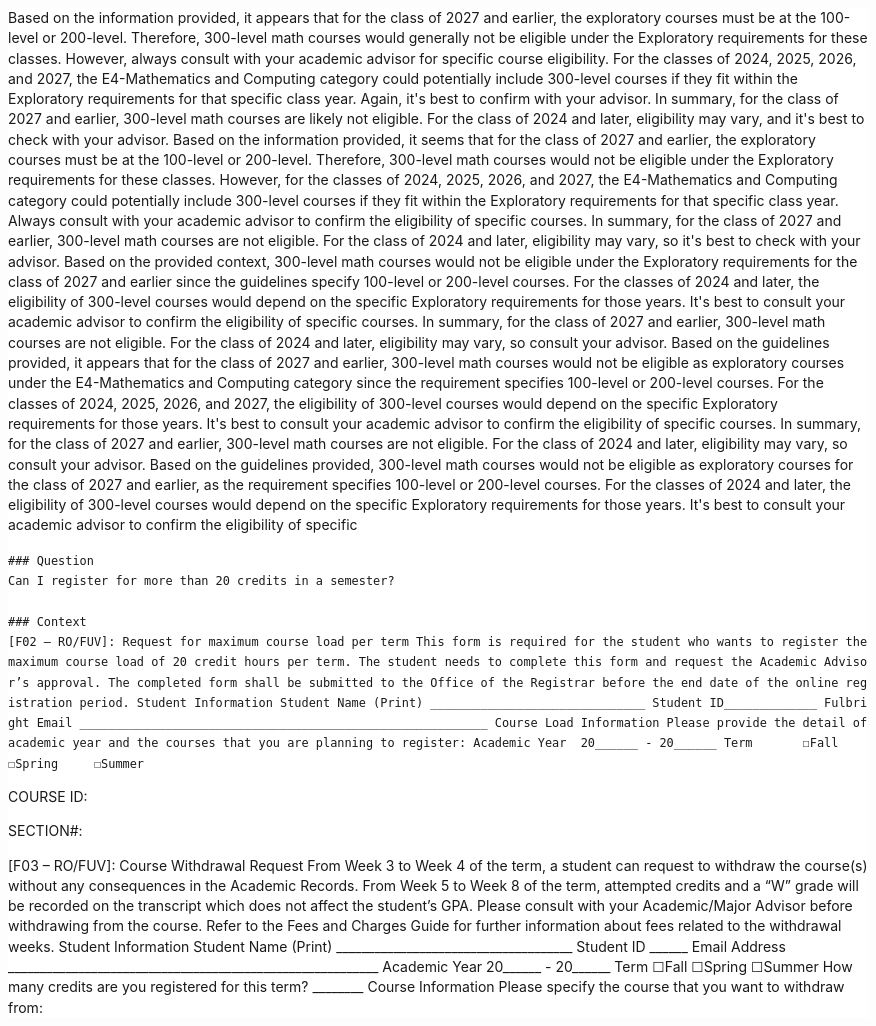Based on the information provided, it appears that for the class of 2027 and earlier, the exploratory courses must be at the 100-level or 200-level. Therefore, 300-level math courses would generally not be eligible under the Exploratory requirements for these classes. However, always consult with your academic advisor for specific course eligibility. For the classes of 2024, 2025, 2026, and 2027, the E4-Mathematics and Computing category could potentially include 300-level courses if they fit within the Exploratory requirements for that specific class year. Again, it's best to confirm with your advisor. In summary, for the class of 2027 and earlier, 300-level math courses are likely not eligible. For the class of 2024 and later, eligibility may vary, and it's best to check with your advisor. Based on the information provided, it seems that for the class of 2027 and earlier, the exploratory courses must be at the 100-level or 200-level. Therefore, 300-level math courses would not be eligible under the Exploratory requirements for these classes. However, for the classes of 2024, 2025, 2026, and 2027, the E4-Mathematics and Computing category could potentially include 300-level courses if they fit within the Exploratory requirements for that specific class year. Always consult with your academic advisor to confirm the eligibility of specific courses. In summary, for the class of 2027 and earlier, 300-level math courses are not eligible. For the class of 2024 and later, eligibility may vary, so it's best to check with your advisor. Based on the provided context, 300-level math courses would not be eligible under the Exploratory requirements for the class of 2027 and earlier since the guidelines specify 100-level or 200-level courses. For the classes of 2024 and later, the eligibility of 300-level courses would depend on the specific Exploratory requirements for those years. It's best to consult your academic advisor to confirm the eligibility of specific courses. In summary, for the class of 2027 and earlier, 300-level math courses are not eligible. For the class of 2024 and later, eligibility may vary, so consult your advisor. Based on the guidelines provided, it appears that for the class of 2027 and earlier, 300-level math courses would not be eligible as exploratory courses under the E4-Mathematics and Computing category since the requirement specifies 100-level or 200-level courses. For the classes of 2024, 2025, 2026, and 2027, the eligibility of 300-level courses would depend on the specific Exploratory requirements for those years. It's best to consult your academic advisor to confirm the eligibility of specific courses. In summary, for the class of 2027 and earlier, 300-level math courses are not eligible. For the class of 2024 and later, eligibility may vary, so consult your advisor. Based on the guidelines provided, 300-level math courses would not be eligible as exploratory courses for the class of 2027 and earlier, as the requirement specifies 100-level or 200-level courses. For the classes of 2024 and later, the eligibility of 300-level courses would depend on the specific Exploratory requirements for those years. It's best to consult your academic advisor to confirm the eligibility of specific
    
                
    ### Question
    Can I register for more than 20 credits in a semester?
    
    ### Context
    [F02 – RO/FUV]: Request for maximum course load per term This form is required for the student who wants to register the maximum course load of 20 credit hours per term. The student needs to complete this form and request the Academic Advisor’s approval. The completed form shall be submitted to the Office of the Registrar before the end date of the online registration period. Student Information Student Name (Print) ______________________________ Student ID_____________ Fulbright Email _________________________________________________________ Course Load Information Please provide the detail of academic year and the courses that you are planning to register: Academic Year  20______ - 20______ Term       ☐Fall    ☐Spring     ☐Summer

COURSE ID: 

SECTION#:



[F03 – RO/FUV]: Course Withdrawal Request From Week 3 to Week 4 of the term, a student can request to withdraw the course(s) without any consequences in the Academic Records. From Week 5 to Week 8 of the term, attempted credits and a “W” grade will be recorded on the transcript which does not affect the student’s GPA. Please consult with your Academic/Major Advisor before withdrawing from the course. Refer to the Fees and Charges Guide for further information about fees related to the withdrawal weeks. Student Information Student Name (Print) _____________________________________ Student ID ______ Email Address __________________________________________________________ Academic Year 20______ - 20______ Term     ☐Fall      ☐Spring ☐Summer How many credits are you registered for this term?  ________ Course Information Please specify the course that you want to withdraw from: